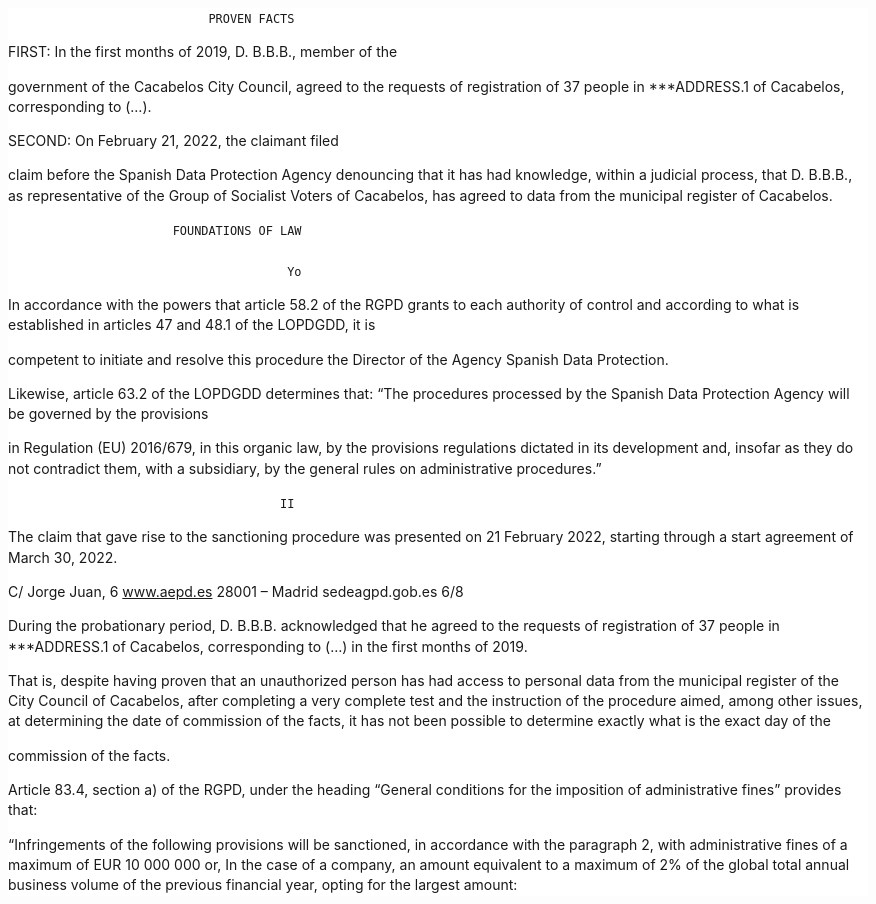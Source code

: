                                 PROVEN FACTS

FIRST: In the first months of 2019, D. B.B.B., member of the

government of the Cacabelos City Council, agreed to the requests of
registration of 37 people in \*\*\*ADDRESS.1 of Cacabelos, corresponding
to (…).

SECOND: On February 21, 2022, the claimant filed

claim before the Spanish Data Protection Agency denouncing that it has
had knowledge, within a judicial process, that D. B.B.B., as
representative of the Group of Socialist Voters of Cacabelos, has agreed to
data from the municipal register of Cacabelos.

                           FOUNDATIONS OF LAW

                                           Yo

In accordance with the powers that article 58.2 of the RGPD grants to each authority of
control and according to what is established in articles 47 and 48.1 of the LOPDGDD, it is

competent to initiate and resolve this procedure the Director of the Agency
Spanish Data Protection.

Likewise, article 63.2 of the LOPDGDD determines that: “The procedures
processed by the Spanish Data Protection Agency will be governed by the provisions

in Regulation (EU) 2016/679, in this organic law, by the provisions
regulations dictated in its development and, insofar as they do not contradict them, with a
subsidiary, by the general rules on administrative procedures.”

                                          II

The claim that gave rise to the sanctioning procedure was presented on 21
February 2022, starting through a start agreement of March 30, 2022.

C/ Jorge Juan, 6 www.aepd.es
28001 – Madrid sedeagpd.gob.es 6/8

During the probationary period, D. B.B.B. acknowledged that he agreed to the requests of
registration of 37 people in \*\*\*ADDRESS.1 of Cacabelos, corresponding
to (…) in the first months of 2019.

That is, despite having proven that an unauthorized person has had
access to personal data from the municipal register of the City Council of
Cacabelos, after completing a very complete test and the instruction of the
procedure aimed, among other issues, at determining the date of commission of
the facts, it has not been possible to determine exactly what is the exact day of the

commission of the facts.

Article 83.4, section a) of the RGPD, under the heading “General conditions for the
imposition of administrative fines” provides that:

“Infringements of the following provisions will be sanctioned, in accordance with the
paragraph 2, with administrative fines of a maximum of EUR 10 000 000 or,
In the case of a company, an amount equivalent to a maximum of 2% of the
global total annual business volume of the previous financial year, opting for
the largest amount:
